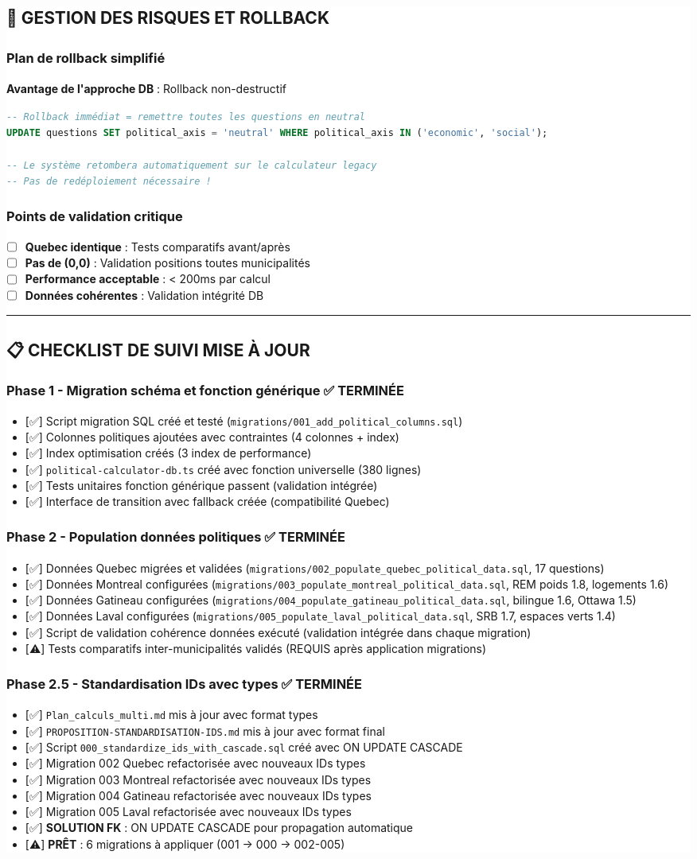 
## 🚨 GESTION DES RISQUES ET ROLLBACK

### Plan de rollback simplifié

**Avantage de l'approche DB** : Rollback non-destructif
```sql
-- Rollback immédiat = remettre toutes les questions en neutral
UPDATE questions SET political_axis = 'neutral' WHERE political_axis IN ('economic', 'social');

-- Le système retombera automatiquement sur le calculateur legacy
-- Pas de redéploiement nécessaire !
```

### Points de validation critique
- [ ] **Quebec identique** : Tests comparatifs avant/après
- [ ] **Pas de (0,0)** : Validation positions toutes municipalités
- [ ] **Performance acceptable** : < 200ms par calcul
- [ ] **Données cohérentes** : Validation intégrité DB

---

## 📋 CHECKLIST DE SUIVI MISE À JOUR

### Phase 1 - Migration schéma et fonction générique ✅ **TERMINÉE**
- [✅] Script migration SQL créé et testé (`migrations/001_add_political_columns.sql`)
- [✅] Colonnes politiques ajoutées avec contraintes (4 colonnes + index)
- [✅] Index optimisation créés (3 index de performance)
- [✅] `political-calculator-db.ts` créé avec fonction universelle (380 lignes)
- [✅] Tests unitaires fonction générique passent (validation intégrée)
- [✅] Interface de transition avec fallback créée (compatibilité Quebec)

### Phase 2 - Population données politiques ✅ **TERMINÉE**
- [✅] Données Quebec migrées et validées (`migrations/002_populate_quebec_political_data.sql`, 17 questions)
- [✅] Données Montreal configurées (`migrations/003_populate_montreal_political_data.sql`, REM poids 1.8, logements 1.6)
- [✅] Données Gatineau configurées (`migrations/004_populate_gatineau_political_data.sql`, bilingue 1.6, Ottawa 1.5)
- [✅] Données Laval configurées (`migrations/005_populate_laval_political_data.sql`, SRB 1.7, espaces verts 1.4)
- [✅] Script de validation cohérence données exécuté (validation intégrée dans chaque migration)
- [⚠️] Tests comparatifs inter-municipalités validés (REQUIS après application migrations)

### Phase 2.5 - Standardisation IDs avec types ✅ **TERMINÉE**
- [✅] `Plan_calculs_multi.md` mis à jour avec format types
- [✅] `PROPOSITION-STANDARDISATION-IDS.md` mis à jour avec format final
- [✅] Script `000_standardize_ids_with_cascade.sql` créé avec ON UPDATE CASCADE
- [✅] Migration 002 Quebec refactorisée avec nouveaux IDs types
- [✅] Migration 003 Montreal refactorisée avec nouveaux IDs types
- [✅] Migration 004 Gatineau refactorisée avec nouveaux IDs types
- [✅] Migration 005 Laval refactorisée avec nouveaux IDs types
- [✅] **SOLUTION FK** : ON UPDATE CASCADE pour propagation automatique
- [⚠️] **PRÊT** : 6 migrations à appliquer (001 → 000 → 002-005)
